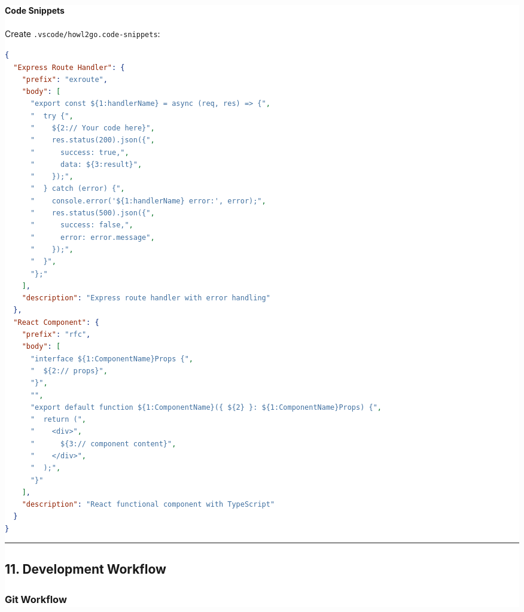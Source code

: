 #### Code Snippets

Create `.vscode/howl2go.code-snippets`:

```json
{
  "Express Route Handler": {
    "prefix": "exroute",
    "body": [
      "export const ${1:handlerName} = async (req, res) => {",
      "  try {",
      "    ${2:// Your code here}",
      "    res.status(200).json({",
      "      success: true,",
      "      data: ${3:result}",
      "    });",
      "  } catch (error) {",
      "    console.error('${1:handlerName} error:', error);",
      "    res.status(500).json({",
      "      success: false,",
      "      error: error.message",
      "    });",
      "  }",
      "};"
    ],
    "description": "Express route handler with error handling"
  },
  "React Component": {
    "prefix": "rfc",
    "body": [
      "interface ${1:ComponentName}Props {",
      "  ${2:// props}",
      "}",
      "",
      "export default function ${1:ComponentName}({ ${2} }: ${1:ComponentName}Props) {",
      "  return (",
      "    <div>",
      "      ${3:// component content}",
      "    </div>",
      "  );",
      "}"
    ],
    "description": "React functional component with TypeScript"
  }
}
```

---

## 11. Development Workflow

### Git Workflow
